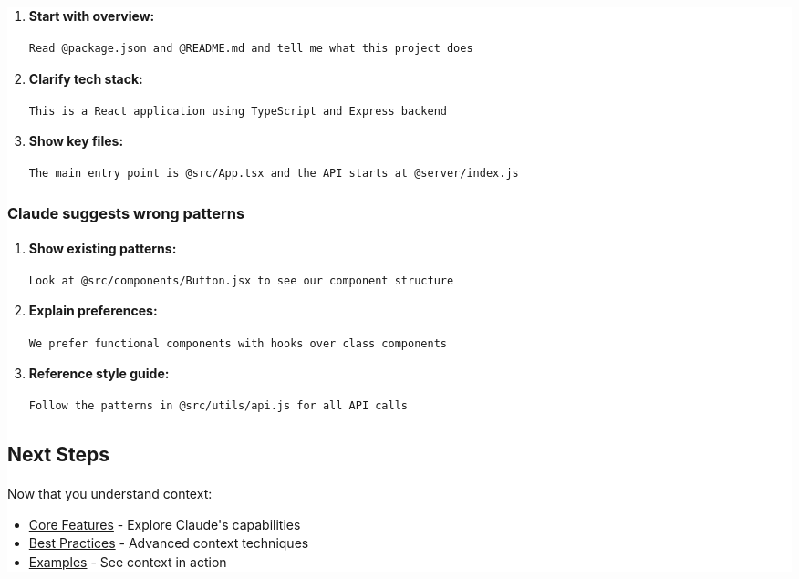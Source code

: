 1. **Start with overview:**
   ```
   Read @package.json and @README.md and tell me what this project does
   ```

2. **Clarify tech stack:**
   ```
   This is a React application using TypeScript and Express backend
   ```

3. **Show key files:**
   ```
   The main entry point is @src/App.tsx and the API starts at @server/index.js
   ```

### Claude suggests wrong patterns

1. **Show existing patterns:**
   ```
   Look at @src/components/Button.jsx to see our component structure
   ```

2. **Explain preferences:**
   ```
   We prefer functional components with hooks over class components
   ```

3. **Reference style guide:**
   ```
   Follow the patterns in @src/utils/api.js for all API calls
   ```

## Next Steps

Now that you understand context:
- [Core Features](../02-core-features/) - Explore Claude's capabilities
- [Best Practices](../09-best-practices/context-management.md) - Advanced context techniques
- [Examples](../10-examples/) - See context in action